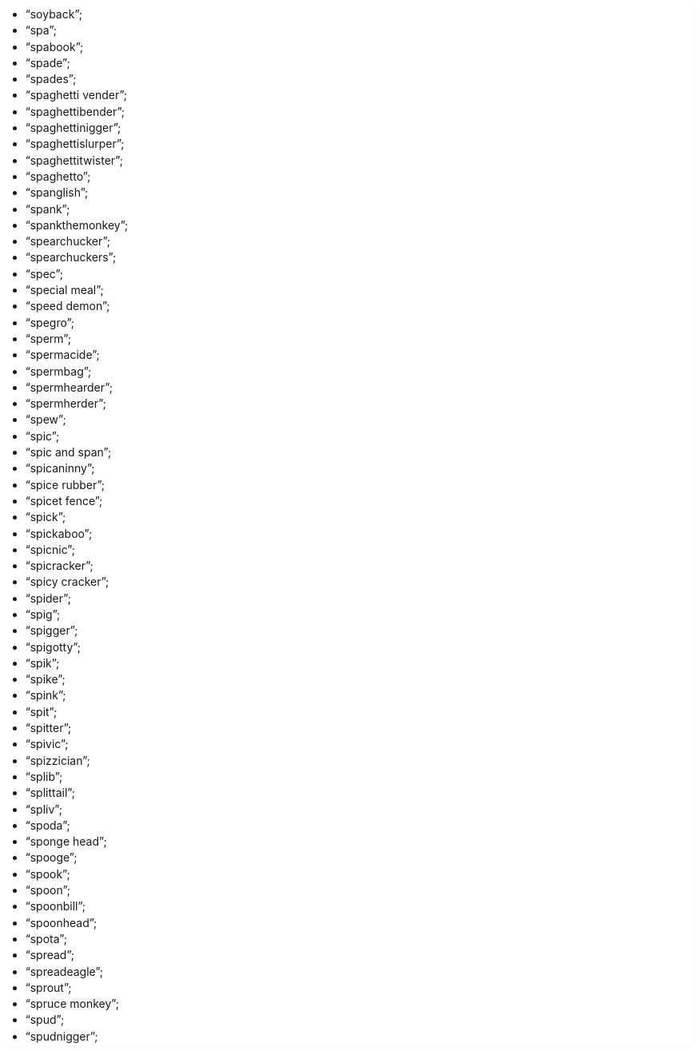 *   “soyback”;
*   “spa”;
*   “spabook”;
*   “spade”;
*   “spades”;
*   “spaghetti vender”;
*   “spaghettibender”;
*   “spaghettinigger”;
*   “spaghettislurper”;
*   “spaghettitwister”;
*   “spaghetto”;
*   “spanglish”;
*   “spank”;
*   “spankthemonkey”;
*   “spearchucker”;
*   “spearchuckers”;
*   “spec”;
*   “special meal”;
*   “speed demon”;
*   “spegro”;
*   “sperm”;
*   “spermacide”;
*   “spermbag”;
*   “spermhearder”;
*   “spermherder”;
*   “spew”;
*   “spic”;
*   “spic and span”;
*   “spicaninny”;
*   “spice rubber”;
*   “spicet fence”;
*   “spick”;
*   “spickaboo”;
*   “spicnic”;
*   “spicracker”;
*   “spicy cracker”;
*   “spider”;
*   “spig”;
*   “spigger”;
*   “spigotty”;
*   “spik”;
*   “spike”;
*   “spink”;
*   “spit”;
*   “spitter”;
*   “spivic”;
*   “spizzician”;
*   “splib”;
*   “splittail”;
*   “spliv”;
*   “spoda”;
*   “sponge head”;
*   “spooge”;
*   “spook”;
*   “spoon”;
*   “spoonbill”;
*   “spoonhead”;
*   “spota”;
*   “spread”;
*   “spreadeagle”;
*   “sprout”;
*   “spruce monkey”;
*   “spud”;
*   “spudnigger”;
